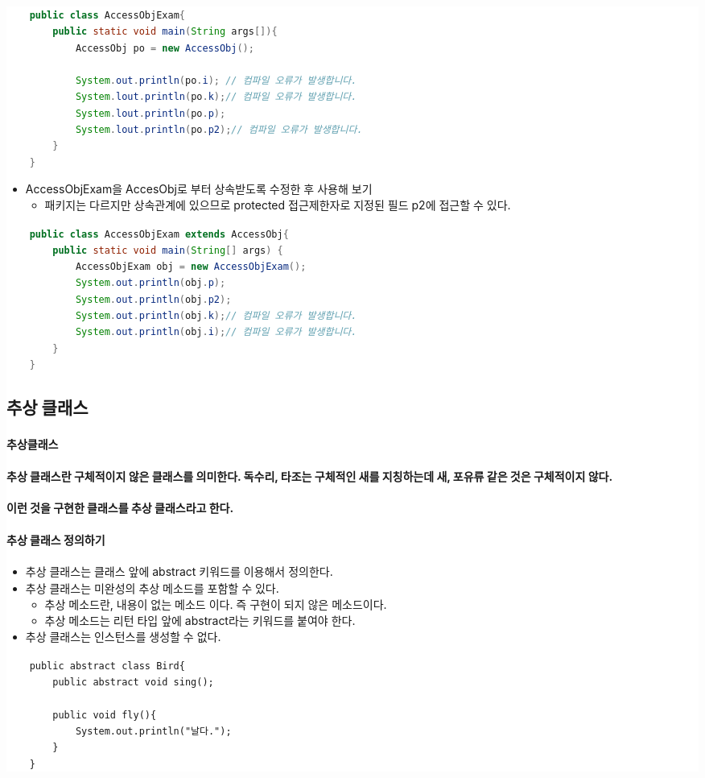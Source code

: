 ```java
    public class AccessObjExam{
        public static void main(String args[]){
            AccessObj po = new AccessObj();

            System.out.println(po.i); // 컴파일 오류가 발생합니다.
            System.lout.println(po.k);// 컴파일 오류가 발생합니다.
            System.lout.println(po.p);
            System.lout.println(po.p2);// 컴파일 오류가 발생합니다.
        }
    }
```

- AccessObjExam을 AccesObj로 부터 상속받도록 수정한 후 사용해 보기
    - 패키지는 다르지만 상속관계에 있으므로 protected 접근제한자로 지정된 필드 p2에 접근할 수 있다.

```java
    public class AccessObjExam extends AccessObj{
        public static void main(String[] args) {
            AccessObjExam obj = new AccessObjExam();
            System.out.println(obj.p);
            System.out.println(obj.p2);
            System.out.println(obj.k);// 컴파일 오류가 발생합니다.
            System.out.println(obj.i);// 컴파일 오류가 발생합니다.
        }
    }
```
## 추상 클래스
#### 추상클래스

#### 추상 클래스란 구체적이지 않은 클래스를 의미한다. 독수리, 타조는 구체적인 새를 지칭하는데 새, 포유류 같은 것은 구체적이지 않다.

#### 이런 것을 구현한 클래스를 추상 클래스라고 한다.

#### 추상 클래스 정의하기

- 추상 클래스는 클래스 앞에 abstract 키워드를 이용해서 정의한다.
- 추상 클래스는 미완성의 추상 메소드를 포함할 수 있다.
    - 추상 메소드란, 내용이 없는 메소드 이다. 즉 구현이 되지 않은 메소드이다.
    - 추상 메소드는 리턴 타입 앞에 abstract라는 키워드를 붙여야 한다.
- 추상 클래스는 인스턴스를 생성할 수 없다.

```
    public abstract class Bird{
        public abstract void sing();

        public void fly(){
            System.out.println("날다.");
        }
    }
```
